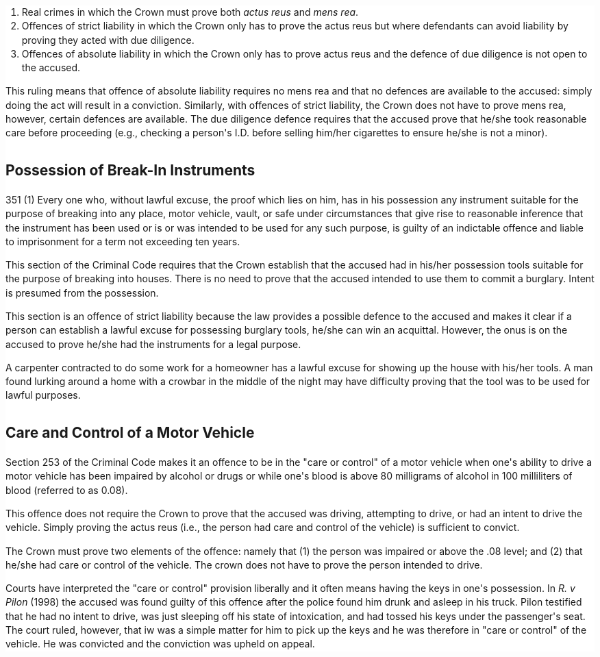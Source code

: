 1. Real crimes in which the Crown must prove both *actus reus* and *mens rea*.
2. Offences of strict liability in which the Crown only has to prove the actus reus but where defendants can avoid liability by proving they acted with due diligence.
3. Offences of absolute liability in which the Crown only has to prove actus reus and the defence of due diligence is not open to the accused.

This ruling means that offence of absolute liability requires no mens rea and that no defences are available to the accused: simply doing the act will result in a conviction. Similarly, with offences of strict liability, the Crown does not have to prove mens rea, however, certain defences are available. The due diligence defence requires that the accused prove that he/she took reasonable care before proceeding (e.g., checking a person's I.D. before selling him/her cigarettes to ensure he/she is not a minor).

## Possession of Break-In Instruments

351 (1) Every one who, without lawful excuse, the proof which lies on him, has in his possession any instrument suitable for the purpose of breaking into any place, motor vehicle, vault, or safe under circumstances that give rise to reasonable inference that the instrument has been used or is or was intended to be used for any such purpose, is guilty of an indictable offence and liable to imprisonment for a term not exceeding ten years.

This section of the Criminal Code requires that the Crown establish that the accused had in his/her possession tools suitable for the purpose of breaking into houses. There is no need to prove that the accused intended to use them to commit a burglary. Intent is presumed from the possession.

This section is an offence of strict liability because the law provides a possible defence to the accused and makes it clear if a person can establish a lawful excuse for possessing burglary tools, he/she can win an acquittal. However, the onus is on the accused to prove he/she had the instruments for a legal purpose.

A carpenter contracted to do some work for a homeowner has a lawful excuse for showing up the house with his/her tools. A man found lurking around a home with a crowbar in the middle of the night may have difficulty proving that the tool was to be used for lawful purposes.

## Care and Control of a Motor Vehicle

Section 253 of the Criminal Code makes it an offence to be in the "care or control" of a motor vehicle when one's ability to drive a motor vehicle has been impaired by alcohol or drugs or while one's blood is above 80 milligrams of alcohol in 100 milliliters of blood (referred to as 0.08).

This offence does not require the Crown to prove that the accused was driving, attempting to drive, or had an intent to drive the vehicle. Simply proving the actus reus (i.e., the person had care and control of the vehicle) is sufficient to convict.

The Crown must prove two elements of the offence: namely that (1) the person was impaired or above the .08 level; and (2) that he/she had care or control of the vehicle. The crown does not have to prove the person intended to drive.

Courts have interpreted the "care or control" provision liberally and it often means having the keys in one's possession. In *R. v Pilon* (1998) the accused was found guilty of this offence after the police found him drunk and asleep in his truck. Pilon testified  that he had no intent to drive, was just sleeping off his state of intoxication, and had tossed his keys under the passenger's seat. The court ruled, however, that iw was a simple matter for him to pick up the keys and he was therefore in "care or control" of the vehicle. He was convicted and the conviction was upheld on appeal.
